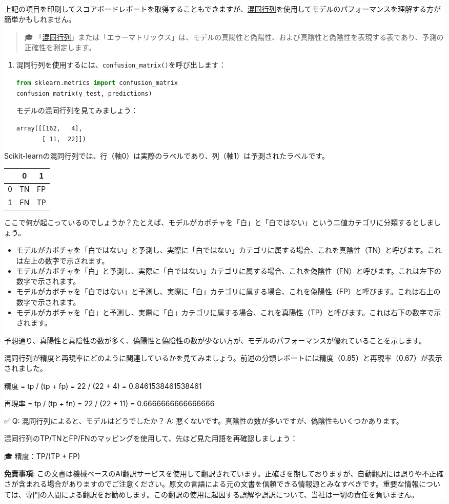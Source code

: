 上記の項目を印刷してスコアボードレポートを取得することもできますが、[混同行列](https://scikit-learn.org/stable/modules/model_evaluation.html#confusion-matrix)を使用してモデルのパフォーマンスを理解する方が簡単かもしれません。

> 🎓 「[混同行列](https://wikipedia.org/wiki/Confusion_matrix)」または「エラーマトリックス」は、モデルの真陽性と偽陽性、および真陰性と偽陰性を表現する表であり、予測の正確性を測定します。

1. 混同行列を使用するには、`confusion_matrix()`を呼び出します：

    ```python
    from sklearn.metrics import confusion_matrix
    confusion_matrix(y_test, predictions)
    ```

    モデルの混同行列を見てみましょう：

    ```output
    array([[162,   4],
           [ 11,  22]])
    ```

Scikit-learnの混同行列では、行（軸0）は実際のラベルであり、列（軸1）は予測されたラベルです。

|       |   0   |   1   |
| :---: | :---: | :---: |
|   0   |  TN   |  FP   |
|   1   |  FN   |  TP   |

ここで何が起こっているのでしょうか？たとえば、モデルがカボチャを「白」と「白ではない」という二値カテゴリに分類するとしましょう。

- モデルがカボチャを「白ではない」と予測し、実際に「白ではない」カテゴリに属する場合、これを真陰性（TN）と呼びます。これは左上の数字で示されます。
- モデルがカボチャを「白」と予測し、実際に「白ではない」カテゴリに属する場合、これを偽陰性（FN）と呼びます。これは左下の数字で示されます。
- モデルがカボチャを「白ではない」と予測し、実際に「白」カテゴリに属する場合、これを偽陽性（FP）と呼びます。これは右上の数字で示されます。
- モデルがカボチャを「白」と予測し、実際に「白」カテゴリに属する場合、これを真陽性（TP）と呼びます。これは右下の数字で示されます。

予想通り、真陽性と真陰性の数が多く、偽陽性と偽陰性の数が少ない方が、モデルのパフォーマンスが優れていることを示します。

混同行列が精度と再現率にどのように関連しているかを見てみましょう。前述の分類レポートには精度（0.85）と再現率（0.67）が表示されました。

精度 = tp / (tp + fp) = 22 / (22 + 4) = 0.8461538461538461

再現率 = tp / (tp + fn) = 22 / (22 + 11) = 0.6666666666666666

✅ Q: 混同行列によると、モデルはどうでしたか？ A: 悪くないです。真陰性の数が多いですが、偽陰性もいくつかあります。

混同行列のTP/TNとFP/FNのマッピングを使用して、先ほど見た用語を再確認しましょう：

🎓 精度：TP/(TP + FP) 

**免責事項**:
この文書は機械ベースのAI翻訳サービスを使用して翻訳されています。正確さを期しておりますが、自動翻訳には誤りや不正確さが含まれる場合がありますのでご注意ください。原文の言語による元の文書を信頼できる情報源とみなすべきです。重要な情報については、専門の人間による翻訳をお勧めします。この翻訳の使用に起因する誤解や誤訳について、当社は一切の責任を負いません。